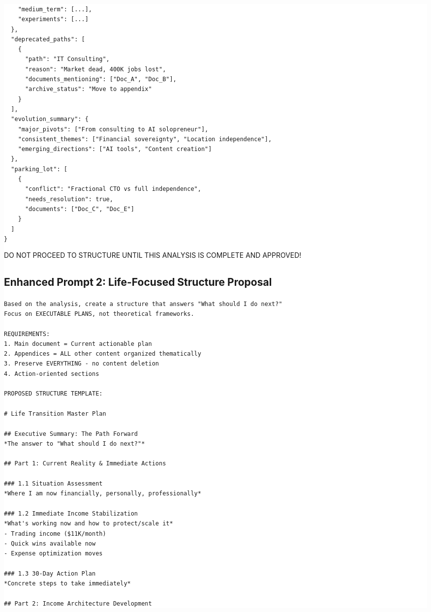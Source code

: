 ````
    "medium_term": [...],
    "experiments": [...]
  },
  "deprecated_paths": [
    {
      "path": "IT Consulting",
      "reason": "Market dead, 400K jobs lost",
      "documents_mentioning": ["Doc_A", "Doc_B"],
      "archive_status": "Move to appendix"
    }
  ],
  "evolution_summary": {
    "major_pivots": ["From consulting to AI solopreneur"],
    "consistent_themes": ["Financial sovereignty", "Location independence"],
    "emerging_directions": ["AI tools", "Content creation"]
  },
  "parking_lot": [
    {
      "conflict": "Fractional CTO vs full independence",
      "needs_resolution": true,
      "documents": ["Doc_C", "Doc_E"]
    }
  ]
}
````

DO NOT PROCEED TO STRUCTURE UNTIL THIS ANALYSIS IS COMPLETE AND APPROVED!

## Enhanced Prompt 2: Life-Focused Structure Proposal

```
Based on the analysis, create a structure that answers "What should I do next?" 
Focus on EXECUTABLE PLANS, not theoretical frameworks.

REQUIREMENTS:
1. Main document = Current actionable plan
2. Appendices = ALL other content organized thematically
3. Preserve EVERYTHING - no content deletion
4. Action-oriented sections

PROPOSED STRUCTURE TEMPLATE:

# Life Transition Master Plan

## Executive Summary: The Path Forward
*The answer to "What should I do next?"*

## Part 1: Current Reality & Immediate Actions

### 1.1 Situation Assessment
*Where I am now financially, personally, professionally*

### 1.2 Immediate Income Stabilization
*What's working now and how to protect/scale it*
- Trading income ($11K/month)
- Quick wins available now
- Expense optimization moves

### 1.3 30-Day Action Plan
*Concrete steps to take immediately*

## Part 2: Income Architecture Development

```